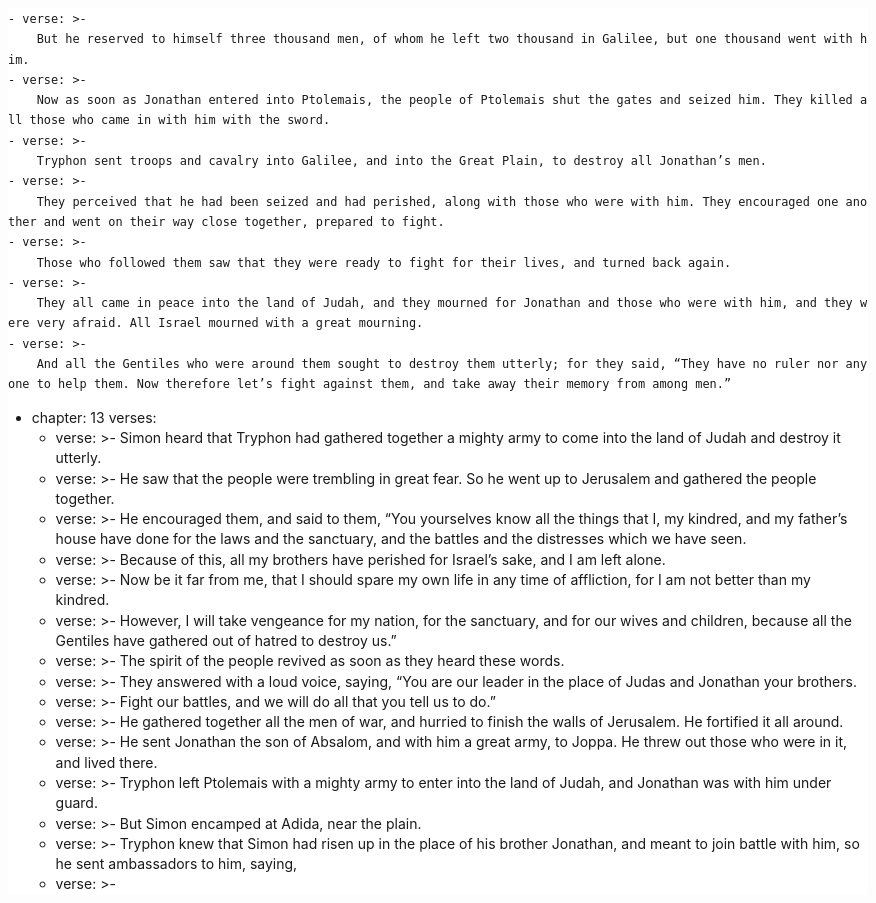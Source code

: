     - verse: >-
        But he reserved to himself three thousand men, of whom he left two thousand in Galilee, but one thousand went with him. 
    - verse: >-
        Now as soon as Jonathan entered into Ptolemais, the people of Ptolemais shut the gates and seized him. They killed all those who came in with him with the sword. 
    - verse: >-
        Tryphon sent troops and cavalry into Galilee, and into the Great Plain, to destroy all Jonathan’s men. 
    - verse: >-
        They perceived that he had been seized and had perished, along with those who were with him. They encouraged one another and went on their way close together, prepared to fight. 
    - verse: >-
        Those who followed them saw that they were ready to fight for their lives, and turned back again. 
    - verse: >-
        They all came in peace into the land of Judah, and they mourned for Jonathan and those who were with him, and they were very afraid. All Israel mourned with a great mourning. 
    - verse: >-
        And all the Gentiles who were around them sought to destroy them utterly; for they said, “They have no ruler nor anyone to help them. Now therefore let’s fight against them, and take away their memory from among men.”
- chapter: 13
  verses:
    - verse: >-
        Simon heard that Tryphon had gathered together a mighty army to come into the land of Judah and destroy it utterly. 
    - verse: >-
        He saw that the people were trembling in great fear. So he went up to Jerusalem and gathered the people together. 
    - verse: >-
        He encouraged them, and said to them, “You yourselves know all the things that I, my kindred, and my father’s house have done for the laws and the sanctuary, and the battles and the distresses which we have seen. 
    - verse: >-
        Because of this, all my brothers have perished for Israel’s sake, and I am left alone. 
    - verse: >-
        Now be it far from me, that I should spare my own life in any time of affliction, for I am not better than my kindred. 
    - verse: >-
        However, I will take vengeance for my nation, for the sanctuary, and for our wives and children, because all the Gentiles have gathered out of hatred to destroy us.” 
    - verse: >-
        The spirit of the people revived as soon as they heard these words. 
    - verse: >-
        They answered with a loud voice, saying, “You are our leader in the place of Judas and Jonathan your brothers. 
    - verse: >-
        Fight our battles, and we will do all that you tell us to do.” 
    - verse: >-
        He gathered together all the men of war, and hurried to finish the walls of Jerusalem. He fortified it all around. 
    - verse: >-
        He sent Jonathan the son of Absalom, and with him a great army, to Joppa. He threw out those who were in it, and lived there. 
    - verse: >-
        Tryphon left Ptolemais with a mighty army to enter into the land of Judah, and Jonathan was with him under guard. 
    - verse: >-
        But Simon encamped at Adida, near the plain. 
    - verse: >-
        Tryphon knew that Simon had risen up in the place of his brother Jonathan, and meant to join battle with him, so he sent ambassadors to him, saying, 
    - verse: >-